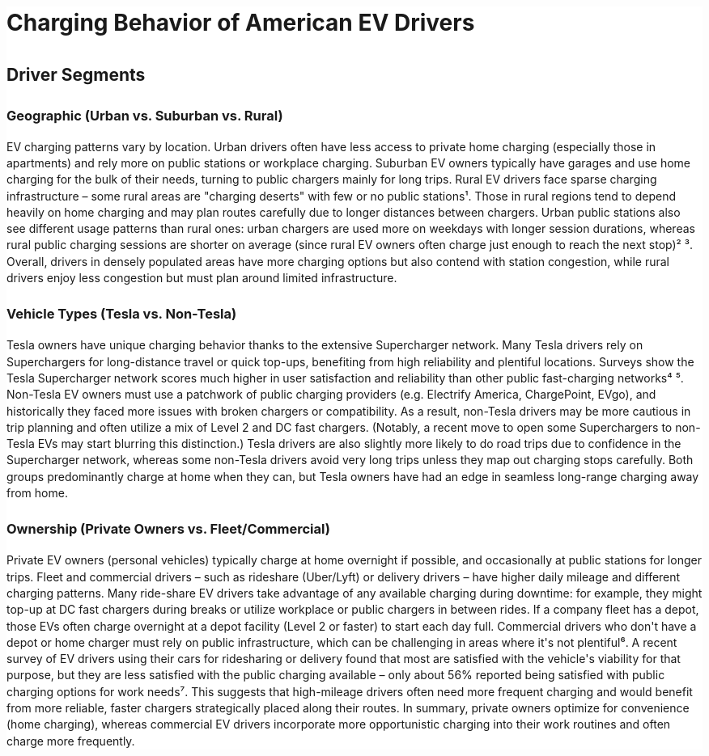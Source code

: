 # Charging Behavior of American EV Drivers

## Driver Segments

### Geographic (Urban vs. Suburban vs. Rural)

EV charging patterns vary by location. Urban drivers often have less access to private home charging (especially those in apartments) and rely more on public stations or workplace charging. Suburban EV owners typically have garages and use home charging for the bulk of their needs, turning to public chargers mainly for long trips. Rural EV drivers face sparse charging infrastructure – some rural areas are "charging deserts" with few or no public stations¹. Those in rural regions tend to depend heavily on home charging and may plan routes carefully due to longer distances between chargers. Urban public stations also see different usage patterns than rural ones: urban chargers are used more on weekdays with longer session durations, whereas rural public charging sessions are shorter on average (since rural EV owners often charge just enough to reach the next stop)² ³. Overall, drivers in densely populated areas have more charging options but also contend with station congestion, while rural drivers enjoy less congestion but must plan around limited infrastructure.

### Vehicle Types (Tesla vs. Non-Tesla)

Tesla owners have unique charging behavior thanks to the extensive Supercharger network. Many Tesla drivers rely on Superchargers for long-distance travel or quick top-ups, benefiting from high reliability and plentiful locations. Surveys show the Tesla Supercharger network scores much higher in user satisfaction and reliability than other public fast-charging networks⁴ ⁵. Non-Tesla EV owners must use a patchwork of public charging providers (e.g. Electrify America, ChargePoint, EVgo), and historically they faced more issues with broken chargers or compatibility. As a result, non-Tesla drivers may be more cautious in trip planning and often utilize a mix of Level 2 and DC fast chargers. (Notably, a recent move to open some Superchargers to non-Tesla EVs may start blurring this distinction.) Tesla drivers are also slightly more likely to do road trips due to confidence in the Supercharger network, whereas some non-Tesla drivers avoid very long trips unless they map out charging stops carefully. Both groups predominantly charge at home when they can, but Tesla owners have had an edge in seamless long-range charging away from home.

### Ownership (Private Owners vs. Fleet/Commercial)

Private EV owners (personal vehicles) typically charge at home overnight if possible, and occasionally at public stations for longer trips. Fleet and commercial drivers – such as rideshare (Uber/Lyft) or delivery drivers – have higher daily mileage and different charging patterns. Many ride-share EV drivers take advantage of any available charging during downtime: for example, they might top-up at DC fast chargers during breaks or utilize workplace or public chargers in between rides. If a company fleet has a depot, those EVs often charge overnight at a depot facility (Level 2 or faster) to start each day full. Commercial drivers who don't have a depot or home charger must rely on public infrastructure, which can be challenging in areas where it's not plentiful⁶. A recent survey of EV drivers using their cars for ridesharing or delivery found that most are satisfied with the vehicle's viability for that purpose, but they are less satisfied with the public charging available – only about 56% reported being satisfied with public charging options for work needs⁷. This suggests that high-mileage drivers often need more frequent charging and would benefit from more reliable, faster chargers strategically placed along their routes. In summary, private owners optimize for convenience (home charging), whereas commercial EV drivers incorporate more opportunistic charging into their work routines and often charge more frequently.
